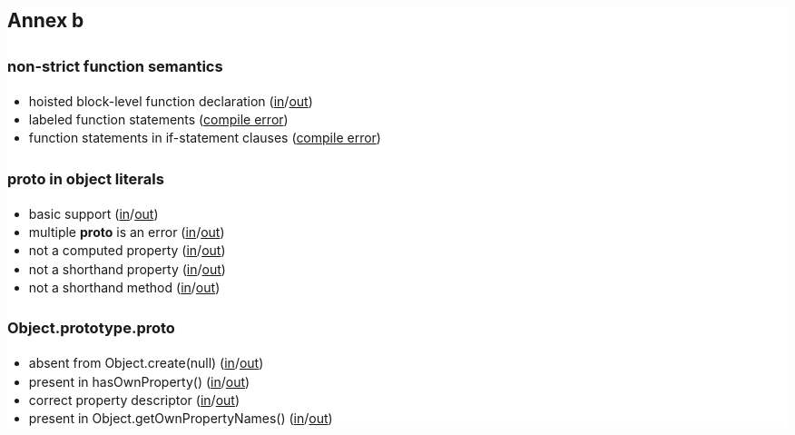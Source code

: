 ## Annex b

### non-strict function semantics
- hoisted block-level function declaration ([in](https://github.com/teppeis/closure-compiler-es6-compat-table/blob/master/es6/v20190325/annex_b/non-strict_function_semantics/hoisted_block-level_function_declaration/in.js)/[out](https://github.com/teppeis/closure-compiler-es6-compat-table/blob/master/es6/v20190325/annex_b/non-strict_function_semantics/hoisted_block-level_function_declaration/out.js))
- labeled function statements ([compile error](https://github.com/teppeis/closure-compiler-es6-compat-table/blob/master/es6/v20190325/annex_b/non-strict_function_semantics/labeled_function_statements/error.txt))
- function statements in if-statement clauses ([compile error](https://github.com/teppeis/closure-compiler-es6-compat-table/blob/master/es6/v20190325/annex_b/non-strict_function_semantics/function_statements_in_if-statement_clauses/error.txt))

### __proto__ in object literals
- basic support ([in](https://github.com/teppeis/closure-compiler-es6-compat-table/blob/master/es6/v20190325/annex_b/__proto___in_object_literals/basic_support/in.js)/[out](https://github.com/teppeis/closure-compiler-es6-compat-table/blob/master/es6/v20190325/annex_b/__proto___in_object_literals/basic_support/out.js))
- multiple __proto__ is an error ([in](https://github.com/teppeis/closure-compiler-es6-compat-table/blob/master/es6/v20190325/annex_b/__proto___in_object_literals/multiple___proto___is_an_error/in.js)/[out](https://github.com/teppeis/closure-compiler-es6-compat-table/blob/master/es6/v20190325/annex_b/__proto___in_object_literals/multiple___proto___is_an_error/out.js))
- not a computed property ([in](https://github.com/teppeis/closure-compiler-es6-compat-table/blob/master/es6/v20190325/annex_b/__proto___in_object_literals/not_a_computed_property/in.js)/[out](https://github.com/teppeis/closure-compiler-es6-compat-table/blob/master/es6/v20190325/annex_b/__proto___in_object_literals/not_a_computed_property/out.js))
- not a shorthand property ([in](https://github.com/teppeis/closure-compiler-es6-compat-table/blob/master/es6/v20190325/annex_b/__proto___in_object_literals/not_a_shorthand_property/in.js)/[out](https://github.com/teppeis/closure-compiler-es6-compat-table/blob/master/es6/v20190325/annex_b/__proto___in_object_literals/not_a_shorthand_property/out.js))
- not a shorthand method ([in](https://github.com/teppeis/closure-compiler-es6-compat-table/blob/master/es6/v20190325/annex_b/__proto___in_object_literals/not_a_shorthand_method/in.js)/[out](https://github.com/teppeis/closure-compiler-es6-compat-table/blob/master/es6/v20190325/annex_b/__proto___in_object_literals/not_a_shorthand_method/out.js))

### Object.prototype.__proto__
- absent from Object.create(null) ([in](https://github.com/teppeis/closure-compiler-es6-compat-table/blob/master/es6/v20190325/annex_b/Object.prototype.__proto__/absent_from_Object.create_null_/in.js)/[out](https://github.com/teppeis/closure-compiler-es6-compat-table/blob/master/es6/v20190325/annex_b/Object.prototype.__proto__/absent_from_Object.create_null_/out.js))
- present in hasOwnProperty() ([in](https://github.com/teppeis/closure-compiler-es6-compat-table/blob/master/es6/v20190325/annex_b/Object.prototype.__proto__/present_in_hasOwnProperty__/in.js)/[out](https://github.com/teppeis/closure-compiler-es6-compat-table/blob/master/es6/v20190325/annex_b/Object.prototype.__proto__/present_in_hasOwnProperty__/out.js))
- correct property descriptor ([in](https://github.com/teppeis/closure-compiler-es6-compat-table/blob/master/es6/v20190325/annex_b/Object.prototype.__proto__/correct_property_descriptor/in.js)/[out](https://github.com/teppeis/closure-compiler-es6-compat-table/blob/master/es6/v20190325/annex_b/Object.prototype.__proto__/correct_property_descriptor/out.js))
- present in Object.getOwnPropertyNames() ([in](https://github.com/teppeis/closure-compiler-es6-compat-table/blob/master/es6/v20190325/annex_b/Object.prototype.__proto__/present_in_Object.getOwnPropertyNames__/in.js)/[out](https://github.com/teppeis/closure-compiler-es6-compat-table/blob/master/es6/v20190325/annex_b/Object.prototype.__proto__/present_in_Object.getOwnPropertyNames__/out.js))
